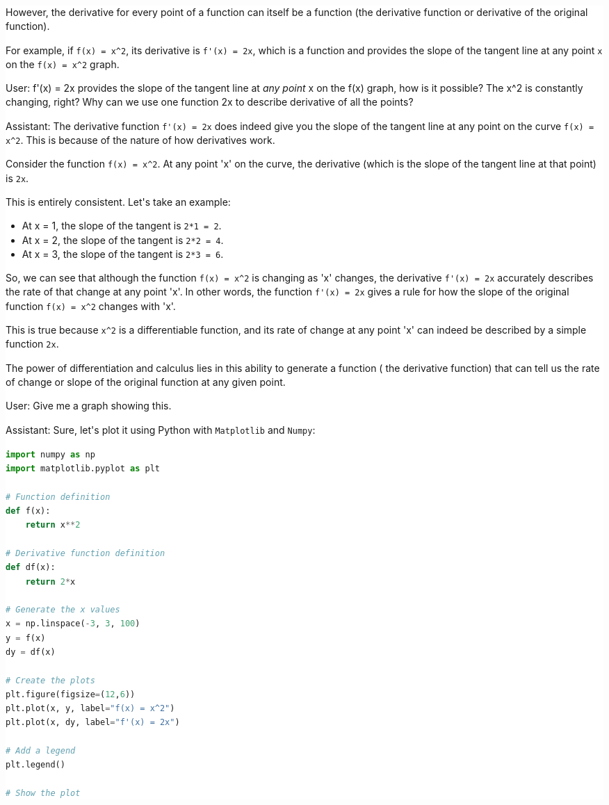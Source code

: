 However, the derivative for every point of a function can itself be a function (the
derivative function or derivative of the original function).

For example, if `f(x) = x^2`, its derivative is `f'(x) = 2x`, which is a function and
provides the slope of the tangent line at any point `x` on the `f(x) = x^2` graph.

User:
f'(x) = 2x provides the slope of the tangent line at *any point* x on the f(x) graph,
how is it possible? The x^2 is constantly changing, right? Why can we use one function
2x to describe derivative of all the points?

Assistant:
The derivative function `f'(x) = 2x` does indeed give you the slope of the tangent line
at any point on the curve `f(x) = x^2`. This is because of the nature of how derivatives
work.

Consider the function `f(x) = x^2`. At any point 'x' on the curve, the derivative (which
is the slope of the tangent line at that point) is `2x`.

This is entirely consistent. Let's take an example:

- At x = 1, the slope of the tangent is `2*1 = 2`.
- At x = 2, the slope of the tangent is `2*2 = 4`.
- At x = 3, the slope of the tangent is `2*3 = 6`.

So, we can see that although the function `f(x) = x^2` is changing as 'x' changes, the
derivative `f'(x) = 2x` accurately describes the rate of that change at any point 'x'.
In other words, the function `f'(x) = 2x` gives a rule for how the slope of the original
function `f(x) = x^2` changes with 'x'.

This is true because `x^2` is a differentiable function, and its rate of change at any
point 'x' can indeed be described by a simple function `2x`.

The power of differentiation and calculus lies in this ability to generate a function (
the derivative function) that can tell us the rate of change or slope of the original
function at any given point.

User:
Give me a graph showing this.

Assistant:
Sure, let's plot it using Python with `Matplotlib` and `Numpy`:

```python
import numpy as np
import matplotlib.pyplot as plt

# Function definition
def f(x):
    return x**2

# Derivative function definition
def df(x):
    return 2*x

# Generate the x values
x = np.linspace(-3, 3, 100)
y = f(x)
dy = df(x)

# Create the plots
plt.figure(figsize=(12,6))
plt.plot(x, y, label="f(x) = x^2")
plt.plot(x, dy, label="f'(x) = 2x")

# Add a legend
plt.legend()

# Show the plot
```